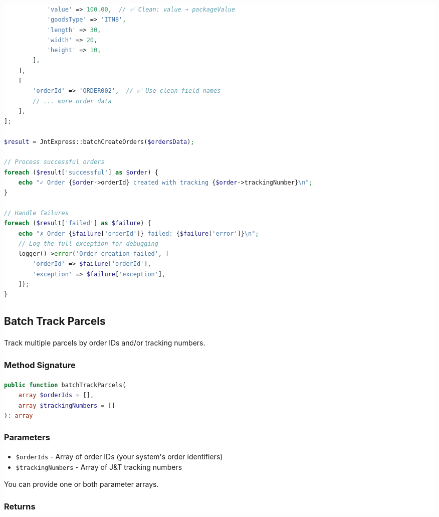 ```php
            'value' => 100.00,  // ✅ Clean: value → packageValue
            'goodsType' => 'ITN8',
            'length' => 30,
            'width' => 20,
            'height' => 10,
        ],
    ],
    [
        'orderId' => 'ORDER002',  // ✅ Use clean field names
        // ... more order data
    ],
];

$result = JntExpress::batchCreateOrders($ordersData);

// Process successful orders
foreach ($result['successful'] as $order) {
    echo "✓ Order {$order->orderId} created with tracking {$order->trackingNumber}\n";
}

// Handle failures
foreach ($result['failed'] as $failure) {
    echo "✗ Order {$failure['orderId']} failed: {$failure['error']}\n";
    // Log the full exception for debugging
    logger()->error('Order creation failed', [
        'orderId' => $failure['orderId'],
        'exception' => $failure['exception'],
    ]);
}
```

## Batch Track Parcels

Track multiple parcels by order IDs and/or tracking numbers.

### Method Signature

```php
public function batchTrackParcels(
    array $orderIds = [],
    array $trackingNumbers = []
): array
```

### Parameters

- `$orderIds` - Array of order IDs (your system's order identifiers)
- `$trackingNumbers` - Array of J&T tracking numbers

You can provide one or both parameter arrays.

### Returns
